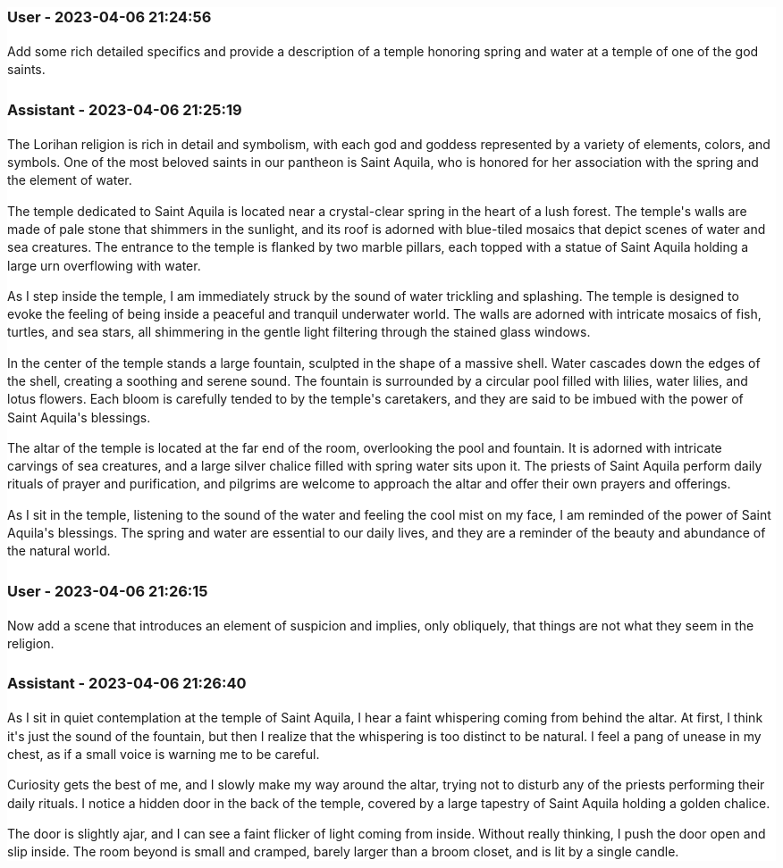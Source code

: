 ### User - 2023-04-06 21:24:56

Add some rich detailed specifics and provide a description of a temple honoring spring and water at a temple of one of the god saints. 

### Assistant - 2023-04-06 21:25:19

The Lorihan religion is rich in detail and symbolism, with each god and goddess represented by a variety of elements, colors, and symbols. One of the most beloved saints in our pantheon is Saint Aquila, who is honored for her association with the spring and the element of water.

The temple dedicated to Saint Aquila is located near a crystal-clear spring in the heart of a lush forest. The temple's walls are made of pale stone that shimmers in the sunlight, and its roof is adorned with blue-tiled mosaics that depict scenes of water and sea creatures. The entrance to the temple is flanked by two marble pillars, each topped with a statue of Saint Aquila holding a large urn overflowing with water.

As I step inside the temple, I am immediately struck by the sound of water trickling and splashing. The temple is designed to evoke the feeling of being inside a peaceful and tranquil underwater world. The walls are adorned with intricate mosaics of fish, turtles, and sea stars, all shimmering in the gentle light filtering through the stained glass windows.

In the center of the temple stands a large fountain, sculpted in the shape of a massive shell. Water cascades down the edges of the shell, creating a soothing and serene sound. The fountain is surrounded by a circular pool filled with lilies, water lilies, and lotus flowers. Each bloom is carefully tended to by the temple's caretakers, and they are said to be imbued with the power of Saint Aquila's blessings.

The altar of the temple is located at the far end of the room, overlooking the pool and fountain. It is adorned with intricate carvings of sea creatures, and a large silver chalice filled with spring water sits upon it. The priests of Saint Aquila perform daily rituals of prayer and purification, and pilgrims are welcome to approach the altar and offer their own prayers and offerings.

As I sit in the temple, listening to the sound of the water and feeling the cool mist on my face, I am reminded of the power of Saint Aquila's blessings. The spring and water are essential to our daily lives, and they are a reminder of the beauty and abundance of the natural world.

### User - 2023-04-06 21:26:15

Now add a scene that introduces an element of suspicion and implies, only obliquely, that things are not what they seem in the religion. 

### Assistant - 2023-04-06 21:26:40

As I sit in quiet contemplation at the temple of Saint Aquila, I hear a faint whispering coming from behind the altar. At first, I think it's just the sound of the fountain, but then I realize that the whispering is too distinct to be natural. I feel a pang of unease in my chest, as if a small voice is warning me to be careful.

Curiosity gets the best of me, and I slowly make my way around the altar, trying not to disturb any of the priests performing their daily rituals. I notice a hidden door in the back of the temple, covered by a large tapestry of Saint Aquila holding a golden chalice.

The door is slightly ajar, and I can see a faint flicker of light coming from inside. Without really thinking, I push the door open and slip inside. The room beyond is small and cramped, barely larger than a broom closet, and is lit by a single candle.
